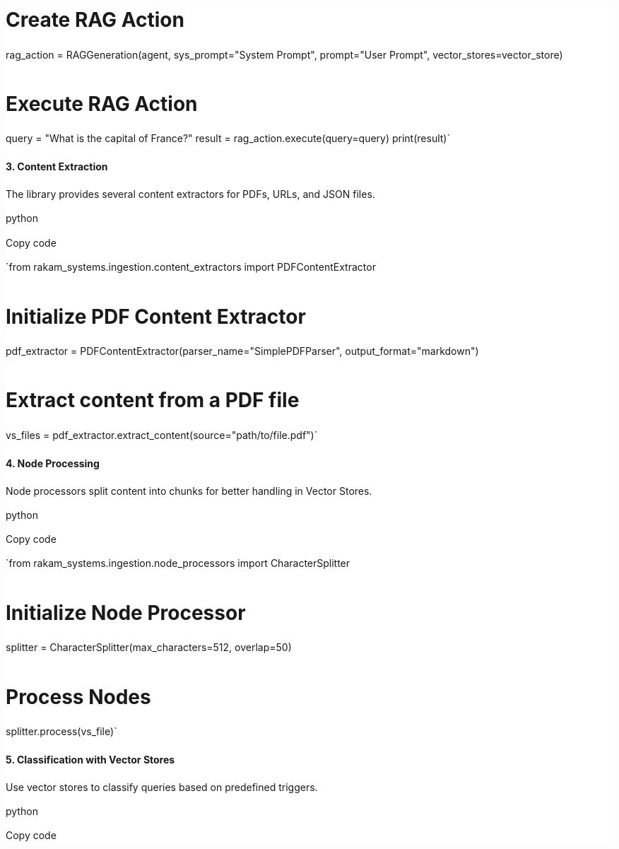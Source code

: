 # Create RAG Action
rag_action = RAGGeneration(agent, sys_prompt="System Prompt", prompt="User Prompt", vector_stores=vector_store)

# Execute RAG Action
query = "What is the capital of France?"
result = rag_action.execute(query=query)
print(result)` 

#### 3. Content Extraction

The library provides several content extractors for PDFs, URLs, and JSON files.

python

Copy code

`from rakam_systems.ingestion.content_extractors import PDFContentExtractor

# Initialize PDF Content Extractor
pdf_extractor = PDFContentExtractor(parser_name="SimplePDFParser", output_format="markdown")

# Extract content from a PDF file
vs_files = pdf_extractor.extract_content(source="path/to/file.pdf")` 

#### 4. Node Processing

Node processors split content into chunks for better handling in Vector Stores.

python

Copy code

`from rakam_systems.ingestion.node_processors import CharacterSplitter

# Initialize Node Processor
splitter = CharacterSplitter(max_characters=512, overlap=50)

# Process Nodes
splitter.process(vs_file)` 

#### 5. Classification with Vector Stores

Use vector stores to classify queries based on predefined triggers.

python

Copy code
